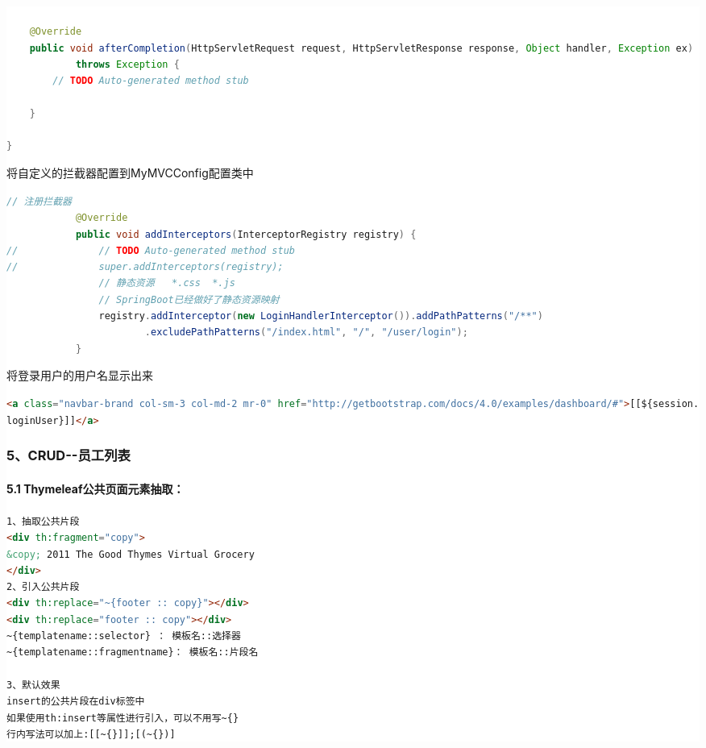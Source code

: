 ```java

	@Override
	public void afterCompletion(HttpServletRequest request, HttpServletResponse response, Object handler, Exception ex)
			throws Exception {
		// TODO Auto-generated method stub
		
	}

}

```

将自定义的拦截器配置到MyMVCConfig配置类中

```java
// 注册拦截器
			@Override
			public void addInterceptors(InterceptorRegistry registry) {
//				// TODO Auto-generated method stub
//				super.addInterceptors(registry);
				// 静态资源   *.css  *.js
				// SpringBoot已经做好了静态资源映射
				registry.addInterceptor(new LoginHandlerInterceptor()).addPathPatterns("/**")
						.excludePathPatterns("/index.html", "/", "/user/login");
			}
```



将登录用户的用户名显示出来

```html
<a class="navbar-brand col-sm-3 col-md-2 mr-0" href="http://getbootstrap.com/docs/4.0/examples/dashboard/#">[[${session.loginUser}]]</a>
```



### 5、CRUD--员工列表

#### 5.1 Thymeleaf公共页面元素抽取：

```html
1、抽取公共片段
<div th:fragment="copy">
&copy; 2011 The Good Thymes Virtual Grocery
</div>
2、引入公共片段 
<div th:replace="~{footer :: copy}"></div>
<div th:replace="footer :: copy"></div>
~{templatename::selector} ： 模板名::选择器
~{templatename::fragmentname}： 模板名::片段名

3、默认效果
insert的公共片段在div标签中
如果使用th:insert等属性进行引入，可以不用写~{}
行内写法可以加上:[[~{}]];[(~{})]
```
